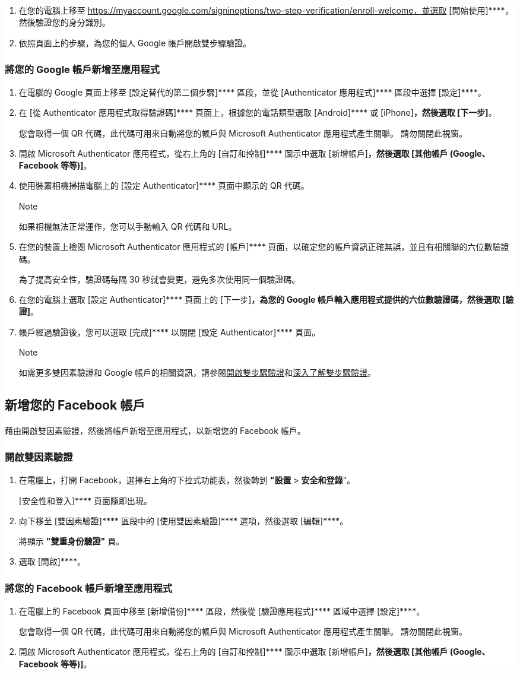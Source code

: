 1. 在您的電腦上移至 https://myaccount.google.com/signinoptions/two-step-verification/enroll-welcome，並選取 [開始使用]****，然後驗證您的身分識別。

2. 依照頁面上的步驟，為您的個人 Google 帳戶開啟雙步驟驗證。

### <a name="add-your-google-account-to-the-app"></a>將您的 Google 帳戶新增至應用程式

1. 在電腦的 Google 頁面上移至 [設定替代的第二個步驟]**** 區段，並從 [Authenticator 應用程式]**** 區段中選擇 [設定]****。

2. 在 [從 Authenticator 應用程式取得驗證碼]**** 頁面上，根據您的電話類型選取 [Android]**** 或 [iPhone]****，然後選取 [下一步]****。

    您會取得一個 QR 代碼，此代碼可用來自動將您的帳戶與 Microsoft Authenticator 應用程式產生關聯。 請勿關閉此視窗。

3. 開啟 Microsoft Authenticator 應用程式，從右上角的 [自訂和控制]**** 圖示中選取 [新增帳戶]****，然後選取 [其他帳戶 (Google、Facebook 等等)]****。

4. 使用裝置相機掃描電腦上的 [設定 Authenticator]**** 頁面中顯示的 QR 代碼。

    >[!Note]
    >如果相機無法正常運作，您可以手動輸入 QR 代碼和 URL。

5. 在您的裝置上檢閱 Microsoft Authenticator 應用程式的 [帳戶]**** 頁面，以確定您的帳戶資訊正確無誤，並且有相關聯的六位數驗證碼。

    為了提高安全性，驗證碼每隔 30 秒就會變更，避免多次使用同一個驗證碼。

6. 在您的電腦上選取 [設定 Authenticator]**** 頁面上的 [下一步]****，為您的 Google 帳戶輸入應用程式提供的六位數驗證碼，然後選取 [驗證]****。

7. 帳戶經過驗證後，您可以選取 [完成]**** 以關閉 [設定 Authenticator]**** 頁面。

    >[!NOTE]
    >如需更多雙因素驗證和 Google 帳戶的相關資訊，請參閱[開啟雙步驟驗證](https://support.google.com/accounts/answer/185839)和[深入了解雙步驟驗證](https://www.google.com/landing/2step/help.html)。

## <a name="add-your-facebook-account"></a>新增您的 Facebook 帳戶

藉由開啟雙因素驗證，然後將帳戶新增至應用程式，以新增您的 Facebook 帳戶。

### <a name="turn-on-two-factor-verification"></a>開啟雙因素驗證

1. 在電腦上，打開 Facebook，選擇右上角的下拉式功能表，然後轉到 **"設置** > **安全和登錄**"。

    [安全性和登入]**** 頁面隨即出現。

2. 向下移至 [雙因素驗證]**** 區段中的 [使用雙因素驗證]**** 選項，然後選取 [編輯]****。

    將顯示 **"雙重身份驗證"** 頁。

3. 選取 [開啟]****。

### <a name="add-your-facebook-account-to-the-app"></a>將您的 Facebook 帳戶新增至應用程式

1. 在電腦上的 Facebook 頁面中移至 [新增備份]**** 區段，然後從 [驗證應用程式]**** 區域中選擇 [設定]****。

    您會取得一個 QR 代碼，此代碼可用來自動將您的帳戶與 Microsoft Authenticator 應用程式產生關聯。 請勿關閉此視窗。

2. 開啟 Microsoft Authenticator 應用程式，從右上角的 [自訂和控制]**** 圖示中選取 [新增帳戶]****，然後選取 [其他帳戶 (Google、Facebook 等等)]****。
